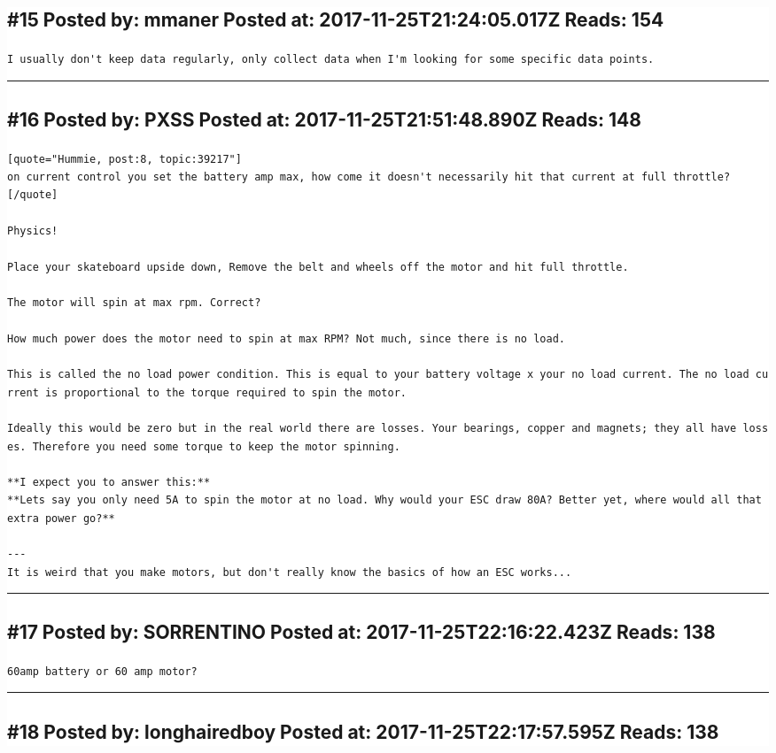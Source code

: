 ## \#15 Posted by: mmaner Posted at: 2017-11-25T21:24:05.017Z Reads: 154

```
I usually don't keep data regularly, only collect data when I'm looking for some specific data points.
```

---
## \#16 Posted by: PXSS Posted at: 2017-11-25T21:51:48.890Z Reads: 148

```
[quote="Hummie, post:8, topic:39217"]
on current control you set the battery amp max, how come it doesn't necessarily hit that current at full throttle?
[/quote]

Physics!

Place your skateboard upside down, Remove the belt and wheels off the motor and hit full throttle. 

The motor will spin at max rpm. Correct?

How much power does the motor need to spin at max RPM? Not much, since there is no load. 

This is called the no load power condition. This is equal to your battery voltage x your no load current. The no load current is proportional to the torque required to spin the motor.

Ideally this would be zero but in the real world there are losses. Your bearings, copper and magnets; they all have losses. Therefore you need some torque to keep the motor spinning. 

**I expect you to answer this:**
**Lets say you only need 5A to spin the motor at no load. Why would your ESC draw 80A? Better yet, where would all that extra power go?**

---
It is weird that you make motors, but don't really know the basics of how an ESC works...
```

---
## \#17 Posted by: SORRENTINO Posted at: 2017-11-25T22:16:22.423Z Reads: 138

```
60amp battery or 60 amp motor?
```

---
## \#18 Posted by: longhairedboy Posted at: 2017-11-25T22:17:57.595Z Reads: 138
